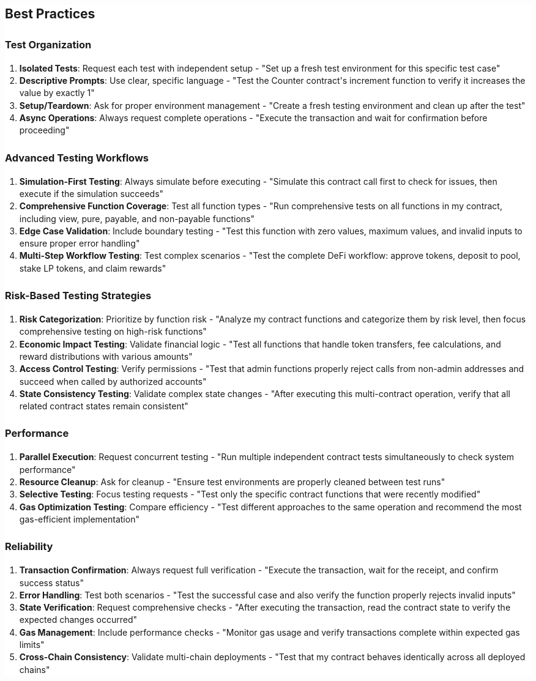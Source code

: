 ## Best Practices

### Test Organization

1. **Isolated Tests**: Request each test with independent setup - "Set up a fresh test environment for this specific test case"
2. **Descriptive Prompts**: Use clear, specific language - "Test the Counter contract's increment function to verify it increases the value by exactly 1"
3. **Setup/Teardown**: Ask for proper environment management - "Create a fresh testing environment and clean up after the test"
4. **Async Operations**: Always request complete operations - "Execute the transaction and wait for confirmation before proceeding"

### Advanced Testing Workflows

1. **Simulation-First Testing**: Always simulate before executing - "Simulate this contract call first to check for issues, then execute if the simulation succeeds"
2. **Comprehensive Function Coverage**: Test all function types - "Run comprehensive tests on all functions in my contract, including view, pure, payable, and non-payable functions"
3. **Edge Case Validation**: Include boundary testing - "Test this function with zero values, maximum values, and invalid inputs to ensure proper error handling"
4. **Multi-Step Workflow Testing**: Test complex scenarios - "Test the complete DeFi workflow: approve tokens, deposit to pool, stake LP tokens, and claim rewards"

### Risk-Based Testing Strategies

1. **Risk Categorization**: Prioritize by function risk - "Analyze my contract functions and categorize them by risk level, then focus comprehensive testing on high-risk functions"
2. **Economic Impact Testing**: Validate financial logic - "Test all functions that handle token transfers, fee calculations, and reward distributions with various amounts"
3. **Access Control Testing**: Verify permissions - "Test that admin functions properly reject calls from non-admin addresses and succeed when called by authorized accounts"
4. **State Consistency Testing**: Validate complex state changes - "After executing this multi-contract operation, verify that all related contract states remain consistent"

### Performance

1. **Parallel Execution**: Request concurrent testing - "Run multiple independent contract tests simultaneously to check system performance"
2. **Resource Cleanup**: Ask for cleanup - "Ensure test environments are properly cleaned between test runs"
3. **Selective Testing**: Focus testing requests - "Test only the specific contract functions that were recently modified"
4. **Gas Optimization Testing**: Compare efficiency - "Test different approaches to the same operation and recommend the most gas-efficient implementation"

### Reliability

1. **Transaction Confirmation**: Always request full verification - "Execute the transaction, wait for the receipt, and confirm success status"
2. **Error Handling**: Test both scenarios - "Test the successful case and also verify the function properly rejects invalid inputs"
3. **State Verification**: Request comprehensive checks - "After executing the transaction, read the contract state to verify the expected changes occurred"
4. **Gas Management**: Include performance checks - "Monitor gas usage and verify transactions complete within expected gas limits"
5. **Cross-Chain Consistency**: Validate multi-chain deployments - "Test that my contract behaves identically across all deployed chains"

